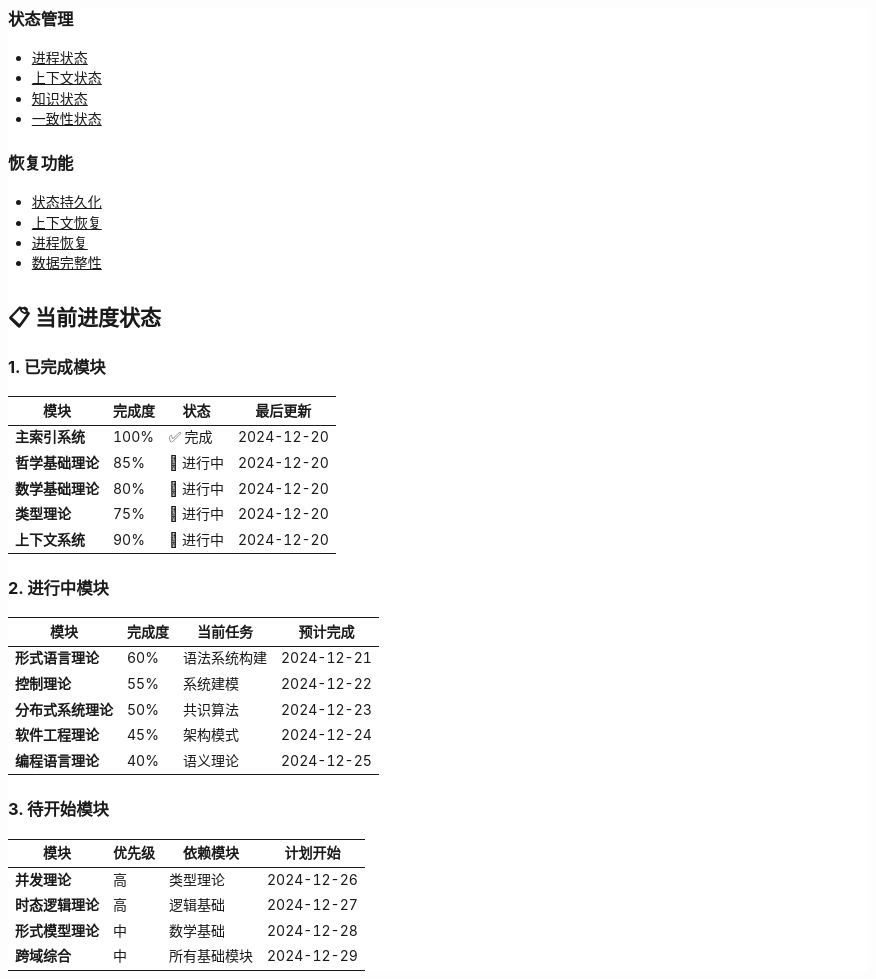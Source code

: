### 状态管理

- [进程状态](README.md)
- [上下文状态](README.md)
- [知识状态](README.md)
- [一致性状态](README.md)

### 恢复功能

- [状态持久化](README.md)
- [上下文恢复](README.md)
- [进程恢复](README.md)
- [数据完整性](README.md)

## 📋 **当前进度状态**

### 1. 已完成模块

| 模块 | 完成度 | 状态 | 最后更新 |
|------|--------|------|----------|
| **主索引系统** | 100% | ✅ 完成 | 2024-12-20 |
| **哲学基础理论** | 85% | 🔄 进行中 | 2024-12-20 |
| **数学基础理论** | 80% | 🔄 进行中 | 2024-12-20 |
| **类型理论** | 75% | 🔄 进行中 | 2024-12-20 |
| **上下文系统** | 90% | 🔄 进行中 | 2024-12-20 |

### 2. 进行中模块

| 模块 | 完成度 | 当前任务 | 预计完成 |
|------|--------|----------|----------|
| **形式语言理论** | 60% | 语法系统构建 | 2024-12-21 |
| **控制理论** | 55% | 系统建模 | 2024-12-22 |
| **分布式系统理论** | 50% | 共识算法 | 2024-12-23 |
| **软件工程理论** | 45% | 架构模式 | 2024-12-24 |
| **编程语言理论** | 40% | 语义理论 | 2024-12-25 |

### 3. 待开始模块

| 模块 | 优先级 | 依赖模块 | 计划开始 |
|------|--------|----------|----------|
| **并发理论** | 高 | 类型理论 | 2024-12-26 |
| **时态逻辑理论** | 高 | 逻辑基础 | 2024-12-27 |
| **形式模型理论** | 中 | 数学基础 | 2024-12-28 |
| **跨域综合** | 中 | 所有基础模块 | 2024-12-29 |
